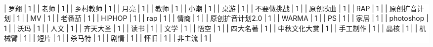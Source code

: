 | 罗翔 | 1 |
| 老师 | 1 |
| 乡村教师 | 1 |
| 月亮 | 1 |
| 教师 | 1 |
| 小潮 | 1 |
| 桌游 | 1 |
| 不要做挑战 | 1 |
| 原创歌曲 | 1 |
| RAP | 1 |
| 原创扩音计划 | 1 |
| MV | 1 |
| 老番茄 | 1 |
| HIPHOP | 1 |
| rap | 1 |
| 情商 | 1 |
| 原创扩音计划2.0 | 1 |
| WARMA | 1 |
| PS | 1 |
| 家居 | 1 |
| photoshop | 1 |
| 沃玛 | 1 |
| 人文 | 1 |
| 齐天大圣 | 1 |
| 读书 | 1 |
| 文学 | 1 |
| 悟空 | 1 |
| 四大名著 | 1 |
| 中秋文化大赏 | 1 |
| 手工制作 | 1 |
| 晶核 | 1 |
| 机械臂 | 1 |
| 短片 | 1 |
| 杀马特 | 1 |
| 剧情 | 1 |
| 怀旧 | 1 |
| 非主流 | 1 |